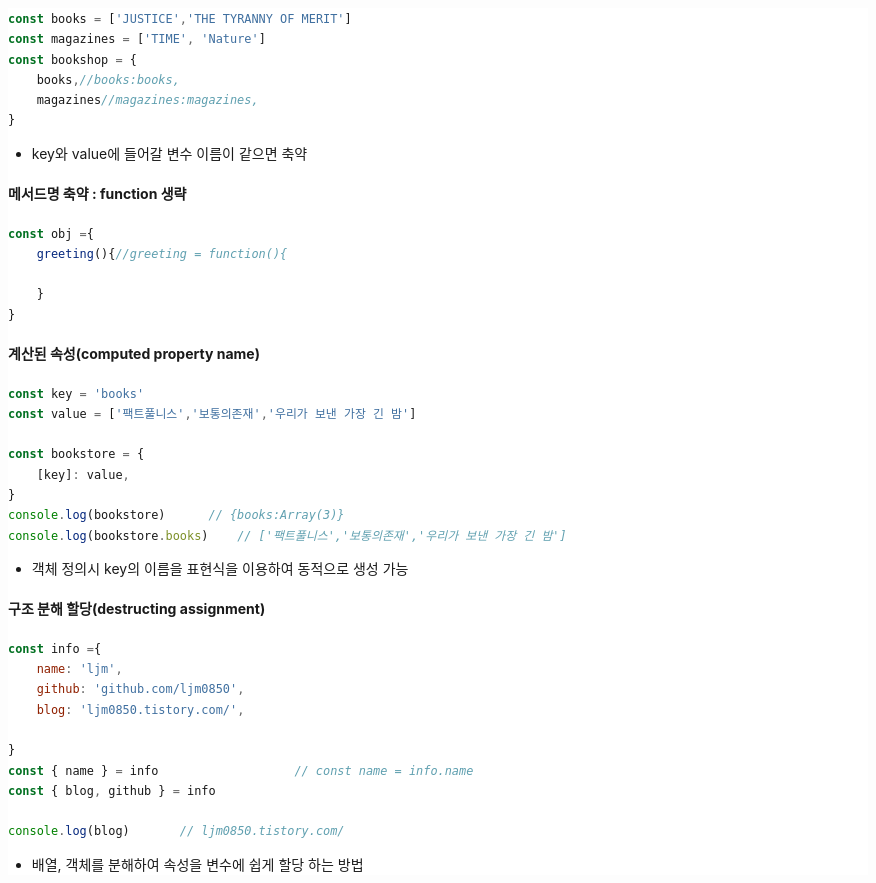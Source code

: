 ```javascript
const books = ['JUSTICE','THE TYRANNY OF MERIT']
const magazines = ['TIME', 'Nature']
const bookshop = {
    books,//books:books,
    magazines//magazines:magazines,
}
```

- key와 value에 들어갈 변수 이름이 같으면 축약



#### 메서드명 축약 : function 생략

```javascript
const obj ={
    greeting(){//greeting = function(){
        
    }
}
```



#### 계산된 속성(computed property name)

```javascript
const key = 'books'
const value = ['팩트풀니스','보통의존재','우리가 보낸 가장 긴 밤']

const bookstore = {
    [key]: value,
}
console.log(bookstore)		// {books:Array(3)}
console.log(bookstore.books)	// ['팩트풀니스','보통의존재','우리가 보낸 가장 긴 밤']
```

- 객체 정의시 key의 이름을 표현식을 이용하여 동적으로 생성 가능



#### 구조 분해 할당(destructing assignment)

```javascript
const info ={
    name: 'ljm',
    github: 'github.com/ljm0850',
    blog: 'ljm0850.tistory.com/',
    
}
const { name } = info					// const name = info.name
const { blog, github } = info

console.log(blog)		// ljm0850.tistory.com/
```

- 배열, 객체를 분해하여 속성을 변수에 쉽게 할당 하는 방법
